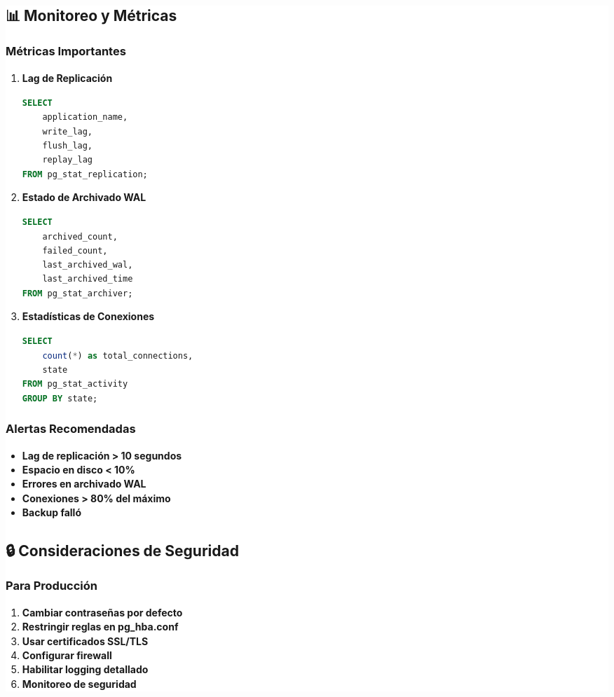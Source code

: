 ## 📊 Monitoreo y Métricas

### Métricas Importantes

1. **Lag de Replicación**
   ```sql
   SELECT 
       application_name,
       write_lag,
       flush_lag,
       replay_lag
   FROM pg_stat_replication;
   ```

2. **Estado de Archivado WAL**
   ```sql
   SELECT 
       archived_count,
       failed_count,
       last_archived_wal,
       last_archived_time
   FROM pg_stat_archiver;
   ```

3. **Estadísticas de Conexiones**
   ```sql
   SELECT 
       count(*) as total_connections,
       state
   FROM pg_stat_activity
   GROUP BY state;
   ```

### Alertas Recomendadas

- **Lag de replicación > 10 segundos**
- **Espacio en disco < 10%**
- **Errores en archivado WAL**
- **Conexiones > 80% del máximo**
- **Backup falló**

## 🔒 Consideraciones de Seguridad

### Para Producción

1. **Cambiar contraseñas por defecto**
2. **Restringir reglas en pg_hba.conf**
3. **Usar certificados SSL/TLS**
4. **Configurar firewall**
5. **Habilitar logging detallado**
6. **Monitoreo de seguridad**

